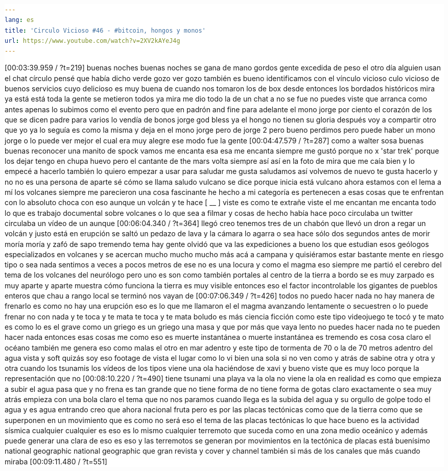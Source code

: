 ```yaml
---
lang: es
title: 'Circulo Vicioso #46 - #bitcoin, hongos y monos'
url: https://www.youtube.com/watch?v=2XV2kAYeJ4g
---
```



[00:03:39.959 / ?t=219]
buenas noches buenas noches se gana de mano gordos gente excedida de peso el otro día alguien usan el chat círculo pensé que había dicho verde gozo ver gozo también es bueno identificamos con el vínculo vicioso culo vicioso de buenos servicios cuyo delicioso es muy buena de cuando nos tomaron los de box desde entonces los bordados históricos mira ya está está toda la gente se metieron todos ya mira me dio todo la de un chat a no se fue no puedes viste que arranca como antes apenas lo subimos como el evento pero que en padrón and fine para adelante el mono jorge por ciento el corazón de los que se dicen padre para varios lo vendía de bonos jorge god bless ya el hongo no tienen su gloria después voy a compartir otro que yo ya lo seguía es como la misma y deja en el mono jorge pero de jorge 2 pero bueno perdimos pero puede haber un mono jorge o lo puede ver mejor el cual era muy alegre ese modo fue la gente 
[00:04:47.579 / ?t=287]
como a walter sosa buenas buenas reconocer una manito de spock vamos me encanta esa esa me encanta siempre me gustó porque no x 'star trek' porque los dejar tengo en chupa huevo pero el cantante de the mars volta siempre así así en la foto de mira que me caía bien y lo empecé a hacerlo también lo quiero empezar a usar para saludar me gusta saludamos así volvemos de nuevo te gusta hacerlo y no no es una persona de aparte sé cómo se llama saludo vulcano se dice porque inicia está vulcano ahora estamos con el lema a mí los volcanes siempre me parecieron una cosa fascinante he hecho a mi categoría es pertenecen a esas cosas que te enfrentan con lo absoluto choca con eso aunque un volcán y te hace [&nbsp;__&nbsp;] viste es como te extrañe viste el me encantan me encanta todo lo que es trabajo documental sobre volcanes o lo que sea a filmar y cosas de hecho había hace poco circulaba un twitter circulaba un vídeo de un aunque 
[00:06:04.340 / ?t=364]
llegó creo tenemos tres de un chabón que llevó un dron a regar un volcán y justo está en erupción se saltó un pedazo de lava y la cámara lo agarra o sea hace sólo dos segundos antes de morir moría moría y zafó de sapo tremendo tema hay gente olvidó que va las expediciones a bueno los que estudian esos geólogos especializados en volcanes y se acercan mucho mucho mucho más acá a campana y quisiéramos estar bastante mente en riesgo tipo o sea nada sentimos a veces a pocos metros de ese no es una locura y como el magma eso siempre me partió el cerebro del tema de los volcanes del neurólogo pero uno es son como también portales al centro de la tierra a bordo se es muy zarpado es muy aparte y aparte muestra cómo funciona la tierra es muy visible entonces eso el factor incontrolable los gigantes de pueblos enteros que chau a rango local se terminó nos vayan de 
[00:07:06.349 / ?t=426]
todos no puedo hacer nada no hay manera de frenarlo es como no hay una erupción eso es lo que me llamaron el el magma avanzando lentamente o secuestren o lo puede frenar no con nada y te toca y te mata te toca y te mata boludo es más ciencia ficción como este tipo videojuego te tocó y te mato es como lo es el grave como un griego es un griego una masa y que por más que vaya lento no puedes hacer nada no te pueden hacer nada entonces esas cosas me como eso es muerte instantánea o muerte instantánea es tremendo es cosa cosa claro el océano también me genera eso como malas el otro en mar adentro y este tipo de tormenta de 70 o la de 70 metros adentro del agua vista y soft quizás soy eso footage de vista el lugar como lo vi bien una sola si no ven como y atrás de sabine otra y otra y otra cuando los tsunamis los vídeos de los tipos viene una ola haciéndose de xavi y bueno viste que es muy loco porque la representación que no 
[00:08:10.220 / ?t=490]
tiene tsunami una playa va la ola no viene la ola en realidad es como que empieza a subir el agua pasa que y no frena es tan grande que no tiene forma de no tiene forma de gotas claro exactamente o sea muy atrás empieza con una bola claro el tema que no nos paramos cuando llega es la subida del agua y su orgullo de golpe todo el agua y es agua entrando creo que ahora nacional fruta pero es por las placas tectónicas como que de la tierra como que se superponen en un movimiento que es como no será eso el tema de las placas tectónicas lo que hace bueno es la actividad sísmica cualquier cualquier es eso es lo mismo cualquier terremoto que suceda como en una zona medio oceánico y además puede generar una clara de eso es eso y las terremotos se generan por movimientos en la tectónica de placas está buenísimo national geographic national geographic que gran revista y cover y channel también si más de los canales que más cuando miraba 
[00:09:11.480 / ?t=551]
